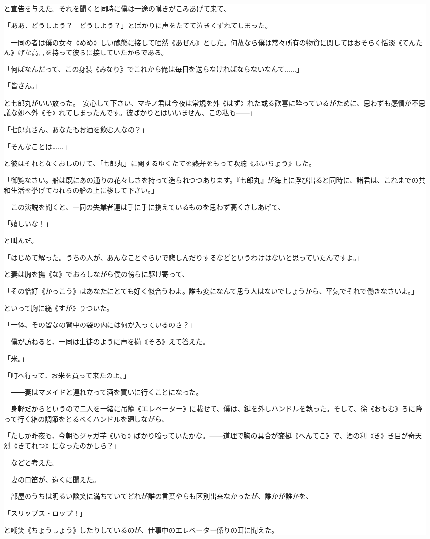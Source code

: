 と宣告を与えた。それを聞くと同時に僕は一途の嘆きがこみあげて来て、

「ああ、どうしよう？　どうしよう？」とばかりに声をたてて泣きくずれてしまった。

　一同の者は僕の女々《めめ》しい醜態に接して唖然《あぜん》とした。何故なら僕は常々所有の物資に関してはおそらく恬淡《てんたん》げな高言を持って彼らに接していたからである。

「何ぼなんだって、この身装《みなり》でこれから俺は毎日を送らなければならないなんて……」

「皆さん。」

と七郎丸がいい放った。「安心して下さい、マキノ君は今夜は常規を外《はず》れた或る歓喜に酔っているがために、思わずも感情が不思議な処へ外《そ》れてしまったんです。彼ばかりとはいいません、この私も――」

「七郎丸さん、あなたもお酒を飲む人なの？」

「そんなことは……」

と彼はそれとなくおしのけて、「七郎丸」に関するゆくたてを熱弁をもって吹聴《ふいちょう》した。

「御覧なさい。船は既にあの通りの花々しさを持って造られつつあります。『七郎丸』が海上に浮び出ると同時に、諸君は、これまでの共和生活を挙げてわれらの船の上に移して下さい。」

　この演説を聞くと、一同の失業者連は手に手に携えているものを思わず高くさしあげて、

「嬉しいな！」

と叫んだ。

「はじめて解った。うちの人が、あんなことぐらいで悲しんだりするなどというわけはないと思っていたんですよ。」

と妻は胸を撫《な》でおろしながら僕の傍らに駆け寄って、

「その恰好《かっこう》はあなたにとても好く似合うわよ。誰も変になんて思う人はないでしょうから、平気でそれで働きなさいよ。」

といって胸に縋《すが》りついた。

「一体、その皆なの背中の袋の内には何が入っているのさ？」

　僕が訪ねると、一同は生徒のように声を揃《そろ》えて答えた。

「米。」

「町へ行って、お米を買って来たのよ。」

　――妻はマメイドと連れ立って酒を買いに行くことになった。

　身軽だからというので二人を一緒に吊籠《エレベーター》に載せて、僕は、鍵を外しハンドルを執った。そして、徐《おもむ》ろに降って行く箱の調節をとるべくハンドルを廻しながら、

「たしか昨夜も、今朝もジャガ芋《いも》ばかり喰っていたかな。――道理で胸の具合が変挺《へんてこ》で、酒の利《き》き目が奇天烈《きてれつ》になったのかしら？」

　などと考えた。

　妻の口笛が、遠くに聞えた。

　部屋のうちは明るい談笑に満ちていてどれが誰の言葉やらも区別出来なかったが、誰かが誰かを、

「スリップス・ロップ！」

と嘲笑《ちょうしょう》したりしているのが、仕事中のエレベーター係りの耳に聞えた。












